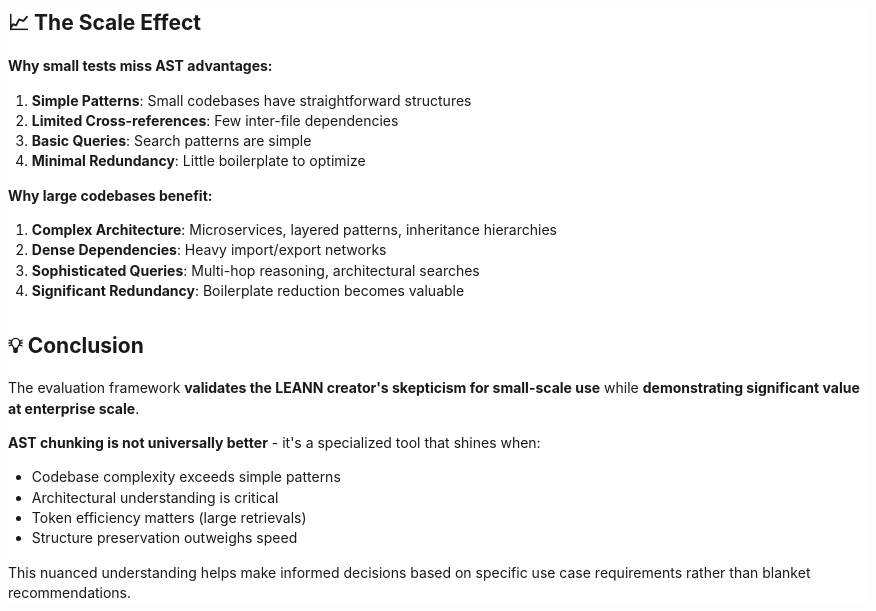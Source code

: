 ## 📈 **The Scale Effect**

**Why small tests miss AST advantages:**

1. **Simple Patterns**: Small codebases have straightforward structures
2. **Limited Cross-references**: Few inter-file dependencies  
3. **Basic Queries**: Search patterns are simple
4. **Minimal Redundancy**: Little boilerplate to optimize

**Why large codebases benefit:**

1. **Complex Architecture**: Microservices, layered patterns, inheritance hierarchies
2. **Dense Dependencies**: Heavy import/export networks
3. **Sophisticated Queries**: Multi-hop reasoning, architectural searches  
4. **Significant Redundancy**: Boilerplate reduction becomes valuable

## 💡 **Conclusion**

The evaluation framework **validates the LEANN creator's skepticism for small-scale use** while **demonstrating significant value at enterprise scale**. 

**AST chunking is not universally better** - it's a specialized tool that shines when:
- Codebase complexity exceeds simple patterns
- Architectural understanding is critical
- Token efficiency matters (large retrievals)
- Structure preservation outweighs speed

This nuanced understanding helps make informed decisions based on specific use case requirements rather than blanket recommendations.